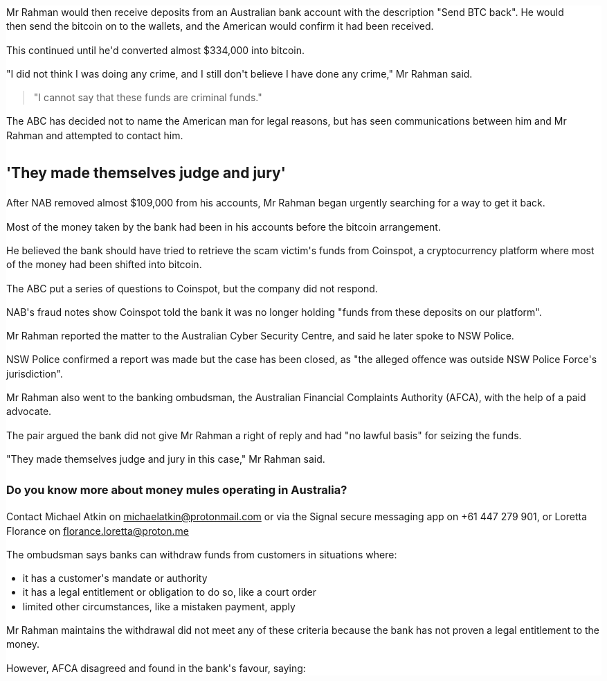 Mr Rahman would then receive deposits from an Australian bank account with the description "Send BTC back". He would then send the bitcoin on to the wallets, and the American would confirm it had been received.

This continued until he'd converted almost $334,000 into bitcoin.

"I did not think I was doing any crime, and I still don't believe I have done any crime," Mr Rahman said.

> "I cannot say that these funds are criminal funds."

The ABC has decided not to name the American man for legal reasons, but has seen communications between him and Mr Rahman and attempted to contact him.

'They made themselves judge and jury'
-------------------------------------

After NAB removed almost $109,000 from his accounts, Mr Rahman began urgently searching for a way to get it back.

Most of the money taken by the bank had been in his accounts before the bitcoin arrangement. 

He believed the bank should have tried to retrieve the scam victim's funds from Coinspot, a cryptocurrency platform where most of the money had been shifted into bitcoin.

The ABC put a series of questions to Coinspot, but the company did not respond.

NAB's fraud notes show Coinspot told the bank it was no longer holding "funds from these deposits on our platform".

Mr Rahman reported the matter to the Australian Cyber Security Centre, and said he later spoke to NSW Police.

NSW Police confirmed a report was made but the case has been closed, as "the alleged offence was outside NSW Police Force's jurisdiction".

Mr Rahman also went to the banking ombudsman, the Australian Financial Complaints Authority (AFCA), with the help of a paid advocate.

The pair argued the bank did not give Mr Rahman a right of reply and had "no lawful basis" for seizing the funds.

"They made themselves judge and jury in this case," Mr Rahman said.

### Do you know more about money mules operating in Australia? 

Contact Michael Atkin on <michaelatkin@protonmail.com> or via the Signal secure messaging app on +61 447 279 901, or Loretta Florance on <florance.loretta@proton.me>

The ombudsman says banks can withdraw funds from customers in situations where:

-   it has a customer's mandate or authority
-   it has a legal entitlement or obligation to do so, like a court order
-   limited other circumstances, like a mistaken payment, apply

Mr Rahman maintains the withdrawal did not meet any of these criteria because the bank has not proven a legal entitlement to the money.

However, AFCA disagreed and found in the bank's favour, saying:
